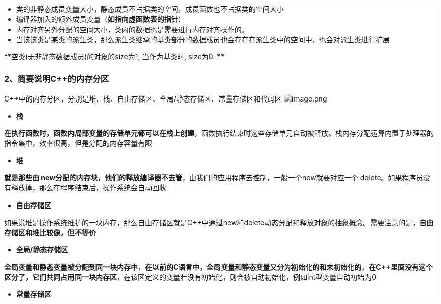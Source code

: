 - 类的非静态成员变量大小，静态成员不占据类的空间，成员函数也不占据类的空间大小
- 编译器加入的额外成员变量（**如指向虚函数表的指针**）
- 内存对齐另外分配的空间大小，类内的数据也是需要进行内存对齐操作的。
- 当该该类是某类的派生类，那么派生类继承的基类部分的数据成员也会存在在派生类中的空间中，也会对派生类进行扩展

 **空类(无非静态数据成员)的对象的size为1, 当作为基类时, size为0. **
### 2、简要说明C++的内存分区
C++中的内存分区，分别是堆、栈、自由存储区、全局/静态存储区、常量存储区和代码区
![image.png](https://cdn.nlark.com/yuque/0/2023/png/26193741/1678764432479-1700994f-2f93-415d-abc9-568afbce2aaa.png#averageHue=%23eee9e0&clientId=ud88db8bb-44de-4&from=paste&height=455&id=u73cd7adb&originHeight=683&originWidth=577&originalType=binary&ratio=1.5&rotation=0&showTitle=false&size=312819&status=done&style=none&taskId=u8a5f8ff1-0e70-4d66-8127-007706c8ee5&title=&width=384.6666666666667)

- **栈**

**在执行函数时，函数内局部变量的存储单元都可以在栈上创建**，函数执行结束时这些存储单元自动被释放。栈内存分配运算内置于处理器的指令集中，效率很高，但是分配的内存容量有限

- **堆**

**就是那些由 new分配的内存块，他们的释放编译器不去管**，由我们的应用程序去控制，一般一个new就要对应一个 delete。如果程序员没有释放掉，那么在程序结束后，操作系统会自动回收

- **自由存储区**

如果说堆是操作系统维护的一块内存，那么自由存储区就是C++中通过new和delete动态分配和释放对象的抽象概念。需要注意的是，**自由存储区和堆比较像，但不等价**

- **全局/静态存储区**

**全局变量和静态变量被分配到同一块内存中**，**在以前的C语言中，全局变量和静态变量又分为初始化的和未初始化的**，**在C++里面没有这个区分了，它们共同占用同一块内存区**，在该区定义的变量若没有初始化，则会被自动初始化，例如int型变量自动初始为0

- **常量存储区**

